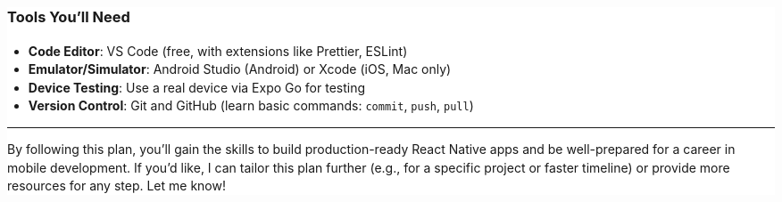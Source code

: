 ### Tools You’ll Need
- **Code Editor**: VS Code (free, with extensions like Prettier, ESLint)
- **Emulator/Simulator**: Android Studio (Android) or Xcode (iOS, Mac only)
- **Device Testing**: Use a real device via Expo Go for testing
- **Version Control**: Git and GitHub (learn basic commands: `commit`, `push`, `pull`)

---

By following this plan, you’ll gain the skills to build production-ready React Native apps and be well-prepared for a career in mobile development. If you’d like, I can tailor this plan further (e.g., for a specific project or faster timeline) or provide more resources for any step. Let me know!